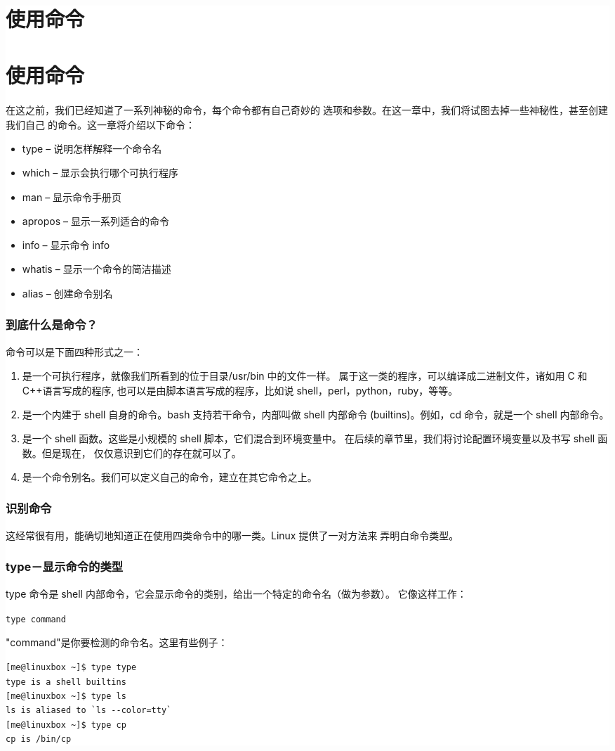 # 使用命令

# 使用命令

在这之前，我们已经知道了一系列神秘的命令，每个命令都有自己奇妙的 选项和参数。在这一章中，我们将试图去掉一些神秘性，甚至创建我们自己 的命令。这一章将介绍以下命令：

*   type – 说明怎样解释一个命令名

*   which – 显示会执行哪个可执行程序

*   man – 显示命令手册页

*   apropos – 显示一系列适合的命令

*   info – 显示命令 info

*   whatis – 显示一个命令的简洁描述

*   alias – 创建命令别名

### 到底什么是命令？

命令可以是下面四种形式之一：

1.  是一个可执行程序，就像我们所看到的位于目录/usr/bin 中的文件一样。 属于这一类的程序，可以编译成二进制文件，诸如用 C 和 C++语言写成的程序, 也可以是由脚本语言写成的程序，比如说 shell，perl，python，ruby，等等。

2.  是一个内建于 shell 自身的命令。bash 支持若干命令，内部叫做 shell 内部命令 (builtins)。例如，cd 命令，就是一个 shell 内部命令。

3.  是一个 shell 函数。这些是小规模的 shell 脚本，它们混合到环境变量中。 在后续的章节里，我们将讨论配置环境变量以及书写 shell 函数。但是现在， 仅仅意识到它们的存在就可以了。

4.  是一个命令别名。我们可以定义自己的命令，建立在其它命令之上。

### 识别命令

这经常很有用，能确切地知道正在使用四类命令中的哪一类。Linux 提供了一对方法来 弄明白命令类型。

### type－显示命令的类型

type 命令是 shell 内部命令，它会显示命令的类别，给出一个特定的命令名（做为参数）。 它像这样工作：

```
type command 
```

"command"是你要检测的命令名。这里有些例子：

```
[me@linuxbox ~]$ type type
type is a shell builtins
[me@linuxbox ~]$ type ls
ls is aliased to `ls --color=tty`
[me@linuxbox ~]$ type cp
cp is /bin/cp 
```
